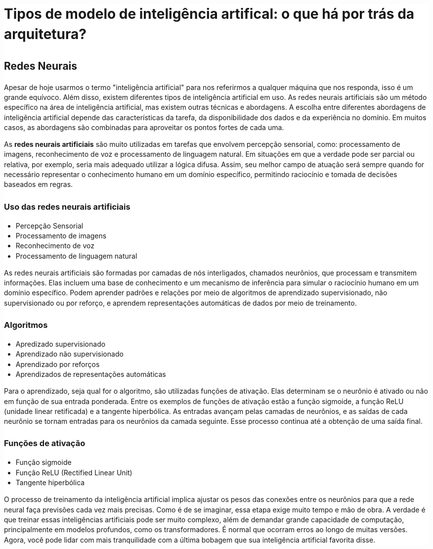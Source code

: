 # Tipos de modelo de inteligência artifical: o que há por trás da arquitetura?

## Redes Neurais

Apesar de hoje usarmos o termo "inteligência artificial" para nos referirmos a qualquer máquina que nos responda, isso é um grande equívoco. Além disso, existem diferentes tipos de inteligência artificial em uso. As redes neurais artificiais são um método específico na área de inteligência artificial, mas existem outras técnicas e abordagens. A escolha entre diferentes abordagens de inteligência artificial depende das características da tarefa, da disponibilidade dos dados e da experiência no domínio. Em muitos casos, as abordagens são combinadas para aproveitar os pontos fortes de cada uma.

As **redes neurais artificiais** são muito utilizadas em tarefas que envolvem percepção sensorial, como: processamento de imagens, reconhecimento de voz e processamento de linguagem natural. Em situações em que a verdade pode ser parcial ou relativa, por exemplo, seria mais adequado utilizar a lógica difusa. Assim, seu melhor campo de atuação será sempre quando for necessário representar o conhecimento humano em um domínio específico, permitindo raciocínio e tomada de decisões baseados em regras.

### Uso das redes neurais artificiais

- Percepção Sensorial
- Processamento de imagens
- Reconhecimento de voz
- Processamento de linguagem natural

As redes neurais artificiais são formadas por camadas de nós interligados, chamados neurônios, que processam e transmitem informações. Elas incluem uma base de conhecimento e um mecanismo de inferência para simular o raciocínio humano em um domínio específico. Podem aprender padrões e relações por meio de algoritmos de aprendizado supervisionado, não supervisionado ou por reforço, e aprendem representações automáticas de dados por meio de treinamento.

### Algoritmos

- Apredizado supervisionado
- Aprendizado não supervisionado
- Aprendizado por reforços
- Aprendizados de representações automáticas

Para o aprendizado, seja qual for o algoritmo, são utilizadas funções de ativação. Elas determinam se o neurônio é ativado ou não em função de sua entrada ponderada. Entre os exemplos de funções de ativação estão a função sigmoide, a função ReLU (unidade linear retificada) e a tangente hiperbólica. As entradas avançam pelas camadas de neurônios, e as saídas de cada neurônio se tornam entradas para os neurônios da camada seguinte. Esse processo continua até a obtenção de uma saída final.

### Funções de ativação

- Função sigmoide
- Função ReLU (Rectified Linear Unit)
- Tangente hiperbólica

O processo de treinamento da inteligência artificial implica ajustar os pesos das conexões entre os neurônios para que a rede neural faça previsões cada vez mais precisas. Como é de se imaginar, essa etapa exige muito tempo e mão de obra. A verdade é que treinar essas inteligências artificiais pode ser muito complexo, além de demandar grande capacidade de computação, principalmente em modelos profundos, como os transformadores. É normal que ocorram erros ao longo de muitas versões. Agora, você pode lidar com mais tranquilidade com a última bobagem que sua inteligência artificial favorita disse.
